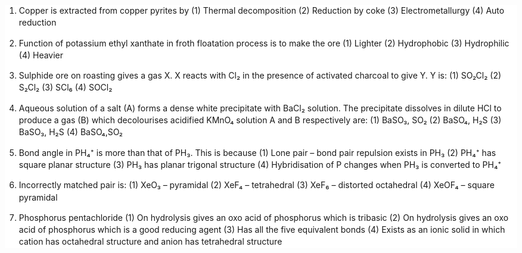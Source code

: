 1. Copper is extracted from copper pyrites by
(1) Thermal decomposition
(2) Reduction by coke
(3) Electrometallurgy
(4) Auto reduction


2. Function of potassium ethyl xanthate in froth floatation process is to make the ore
(1) Lighter 
(2) Hydrophobic
(3) Hydrophilic 
(4) Heavier

3. Sulphide ore on roasting gives a gas X. X reacts
with Cl₂ in the presence of activated charcoal
to give Y. Y is:
(1) SO₂Cl₂ 
(2) S₂Cl₂ 
(3) SCl₆ 
(4) SOCl₂


4. Aqueous solution of a salt (A) forms a dense
white precipitate with BaCl₂ solution. The
precipitate dissolves in dilute HCl to produce a
gas (B) which decolourises acidified KMnO₄
solution
A and B respectively are:
(1) BaSO₃, SO₂ 
(2) BaSO₄, H₂S
(3) BaSO₃, H₂S 
(4) BaSO₄,SO₂


5. Bond angle in PH₄⁺ is more than that of PH₃.
This is because
(1) Lone pair – bond pair repulsion exists in PH₃
(2) PH₄⁺ has square planar structure
(3) PH₃ has planar trigonal structure
(4) Hybridisation of P changes when PH₃ is converted to PH₄⁺


6. Incorrectly matched pair is:
(1) XeO₃ – pyramidal
(2) XeF₄ – tetrahedral
(3) XeF₆ – distorted octahedral
(4) XeOF₄ – square pyramidal


7. Phosphorus pentachloride
(1) On hydrolysis gives an oxo acid of phosphorus which is tribasic
(2) On hydrolysis gives an oxo acid of phosphorus which is a good reducing agent
(3) Has all the five equivalent bonds
(4) Exists as an ionic solid in which cation has octahedral structure and anion has tetrahedral structure
